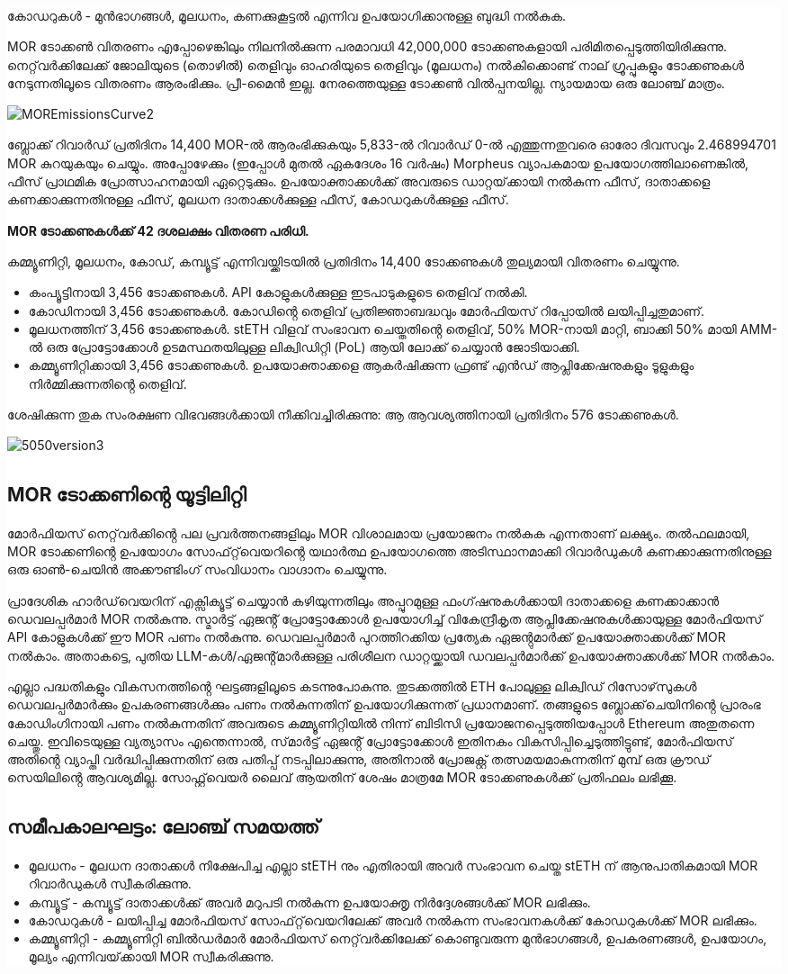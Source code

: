 കോഡറുകൾ - മുൻഭാഗങ്ങൾ, മൂലധനം, കണക്കുകൂട്ടൽ എന്നിവ ഉപയോഗിക്കാനുള്ള ബുദ്ധി നൽകുക.

MOR ടോക്കൺ വിതരണം എപ്പോഴെങ്കിലും നിലനിൽക്കുന്ന പരമാവധി 42,000,000 ടോക്കണുകളായി പരിമിതപ്പെടുത്തിയിരിക്കുന്നു. നെറ്റ്‌വർക്കിലേക്ക് ജോലിയുടെ (തൊഴിൽ) തെളിവും ഓഹരിയുടെ തെളിവും (മൂലധനം) നൽകിക്കൊണ്ട് നാല് ഗ്രൂപ്പുകളും ടോക്കണുകൾ നേടുന്നതിലൂടെ വിതരണം ആരംഭിക്കും. പ്രീ-മൈൻ ഇല്ല. നേരത്തെയുള്ള ടോക്കൺ വിൽപ്പനയില്ല. ന്യായമായ ഒരു ലോഞ്ച് മാത്രം.

![MOREmissionsCurve2](https://github.com/MorpheusAIs/Morpheus/assets/1563345/3514217c-50ed-4639-8c5d-87ca5cfb5d1b)

ബ്ലോക്ക് റിവാർഡ് പ്രതിദിനം 14,400 MOR-ൽ ആരംഭിക്കുകയും 5,833-ൽ റിവാർഡ്  0-ൽ എത്തുന്നതുവരെ ഓരോ ദിവസവും 2.468994701 MOR കുറയുകയും ചെയ്യും. അപ്പോഴേക്കും (ഇപ്പോൾ മുതൽ ഏകദേശം 16 വർഷം) Morpheus വ്യാപകമായ ഉപയോഗത്തിലാണെങ്കിൽ, ഫീസ് പ്രാഥമിക പ്രോത്സാഹനമായി ഏറ്റെടുക്കും. ഉപയോക്താക്കൾക്ക് അവരുടെ ഡാറ്റയ്‌ക്കായി നൽകുന്ന ഫീസ്, ദാതാക്കളെ കണക്കാക്കുന്നതിനുള്ള ഫീസ്, മൂലധന ദാതാക്കൾക്കുള്ള ഫീസ്, കോഡറുകൾക്കുള്ള ഫീസ്.

**MOR ടോക്കണുകൾക്ക് 42 ദശലക്ഷം വിതരണ പരിധി.**

കമ്മ്യൂണിറ്റി, മൂലധനം, കോഡ്, കമ്പ്യൂട്ട് എന്നിവയ്ക്കിടയിൽ പ്രതിദിനം 14,400 ടോക്കണുകൾ തുല്യമായി വിതരണം ചെയ്യുന്നു.

- കംപ്യൂട്ടിനായി 3,456 ടോക്കണുകൾ. API കോളുകൾക്കുള്ള ഇടപാടുകളുടെ തെളിവ് നൽകി.
- കോഡിനായി 3,456 ടോക്കണുകൾ. കോഡിൻ്റെ തെളിവ് പ്രതിജ്ഞാബദ്ധവും മോർഫിയസ് റിപ്പോയിൽ ലയിപ്പിച്ചതുമാണ്.
- മൂലധനത്തിന് 3,456 ടോക്കണുകൾ. stETH വിളവ് സംഭാവന ചെയ്തതിൻ്റെ തെളിവ്, 50% MOR-നായി മാറ്റി, ബാക്കി 50% മായി AMM-ൽ ഒരു പ്രോട്ടോക്കോൾ ഉടമസ്ഥതയിലുള്ള ലിക്വിഡിറ്റി (PoL) ആയി ലോക്ക് ചെയ്യാൻ ജോടിയാക്കി.
- കമ്മ്യൂണിറ്റിക്കായി 3,456 ടോക്കണുകൾ. ഉപയോക്താക്കളെ ആകർഷിക്കുന്ന ഫ്രണ്ട് എൻഡ് ആപ്ലിക്കേഷനുകളും ടൂളുകളും നിർമ്മിക്കുന്നതിൻ്റെ തെളിവ്.

ശേഷിക്കുന്ന തുക സംരക്ഷണ വിഭവങ്ങൾക്കായി നീക്കിവച്ചിരിക്കുന്നു: ആ ആവശ്യത്തിനായി പ്രതിദിനം 576 ടോക്കണുകൾ.

![5050version3](https://github.com/MorpheusAIs/Morpheus/assets/1563345/c9fe763f-d4e4-4069-b9c9-75e0a777c3ad)

## MOR ടോക്കണിൻ്റെ യൂട്ടിലിറ്റി
മോർഫിയസ് നെറ്റ്‌വർക്കിൻ്റെ പല പ്രവർത്തനങ്ങളിലും MOR വിശാലമായ പ്രയോജനം നൽകുക എന്നതാണ് ലക്ഷ്യം. തൽഫലമായി, MOR ടോക്കണിൻ്റെ ഉപയോഗം സോഫ്‌റ്റ്‌വെയറിൻ്റെ യഥാർത്ഥ ഉപയോഗത്തെ അടിസ്ഥാനമാക്കി റിവാർഡുകൾ കണക്കാക്കുന്നതിനുള്ള ഒരു ഓൺ-ചെയിൻ അക്കൗണ്ടിംഗ് സംവിധാനം വാഗ്ദാനം ചെയ്യുന്നു.

പ്രാദേശിക ഹാർഡ്‌വെയറിന് എക്സിക്യൂട്ട് ചെയ്യാൻ കഴിയുന്നതിലും അപ്പുറമുള്ള ഫംഗ്‌ഷനുകൾക്കായി ദാതാക്കളെ കണക്കാക്കാൻ ഡെവലപ്പർമാർ MOR നൽകുന്നു. സ്മാർട്ട് ഏജൻ്റ് പ്രോട്ടോക്കോൾ ഉപയോഗിച്ച് വികേന്ദ്രീകൃത ആപ്ലിക്കേഷനുകൾക്കായുള്ള മോർഫിയസ് API കോളുകൾക്ക് ഈ MOR പണം നൽകുന്നു. ഡെവലപ്പർമാർ പുറത്തിറക്കിയ പ്രത്യേക ഏജൻ്റുമാർക്ക് ഉപയോക്താക്കൾക്ക് MOR നൽകാം. അതാകട്ടെ, പുതിയ LLM-കൾ/ഏജൻ്റ്‌മാർക്കുള്ള പരിശീലന ഡാറ്റയ്ക്കായി ഡവലപ്പർമാർക്ക് ഉപയോക്താക്കൾക്ക് MOR നൽകാം.

എല്ലാ പദ്ധതികളും വികസനത്തിൻ്റെ ഘട്ടങ്ങളിലൂടെ കടന്നുപോകുന്നു. തുടക്കത്തിൽ ETH പോലുള്ള ലിക്വിഡ് റിസോഴ്‌സുകൾ ഡെവലപ്പർമാർക്കും ഉപകരണങ്ങൾക്കും പണം നൽകുന്നതിന് ഉപയോഗിക്കുന്നത് പ്രധാനമാണ്. തങ്ങളുടെ ബ്ലോക്ക്‌ചെയിനിൻ്റെ പ്രാരംഭ കോഡിംഗിനായി പണം നൽകുന്നതിന് അവരുടെ കമ്മ്യൂണിറ്റിയിൽ നിന്ന് ബിടിസി പ്രയോജനപ്പെടുത്തിയപ്പോൾ Ethereum അതുതന്നെ ചെയ്തു. ഇവിടെയുള്ള വ്യത്യാസം എന്തെന്നാൽ, സ്‌മാർട്ട് ഏജൻ്റ് പ്രോട്ടോക്കോൾ ഇതിനകം വികസിപ്പിച്ചെടുത്തിട്ടുണ്ട്, മോർഫിയസ് അതിൻ്റെ വ്യാപ്തി വർദ്ധിപ്പിക്കുന്നതിന് ഒരു പതിപ്പ് നടപ്പിലാക്കുന്നു, അതിനാൽ പ്രോജക്റ്റ് തത്സമയമാകുന്നതിന് മുമ്പ് ഒരു ക്രൗഡ് സെയിലിൻ്റെ ആവശ്യമില്ല. സോഫ്റ്റ്‌വെയർ ലൈവ് ആയതിന് ശേഷം മാത്രമേ MOR ടോക്കണുകൾക്ക് പ്രതിഫലം ലഭിക്കൂ.

## സമീപകാലഘട്ടം: ലോഞ്ച് സമയത്ത്
- മൂലധനം - മൂലധന ദാതാക്കൾ നിക്ഷേപിച്ച എല്ലാ stETH നും എതിരായി അവർ സംഭാവന ചെയ്ത stETH ന് ആനുപാതികമായി MOR റിവാർഡുകൾ സ്വീകരിക്കുന്നു.
- കമ്പ്യൂട്ട് - കമ്പ്യൂട്ട് ദാതാക്കൾക്ക് അവർ മറുപടി നൽകുന്ന ഉപയോക്തൃ നിർദ്ദേശങ്ങൾക്ക് MOR ലഭിക്കും.
- കോഡറുകൾ - ലയിപ്പിച്ച മോർഫിയസ് സോഫ്‌റ്റ്‌വെയറിലേക്ക് അവർ നൽകുന്ന സംഭാവനകൾക്ക് കോഡറുകൾക്ക് MOR ലഭിക്കും.
- കമ്മ്യൂണിറ്റി - കമ്മ്യൂണിറ്റി ബിൽഡർമാർ മോർഫിയസ് നെറ്റ്‌വർക്കിലേക്ക് കൊണ്ടുവരുന്ന മുൻഭാഗങ്ങൾ, ഉപകരണങ്ങൾ, ഉപയോഗം, മൂല്യം എന്നിവയ്‌ക്കായി MOR സ്വീകരിക്കുന്നു.
